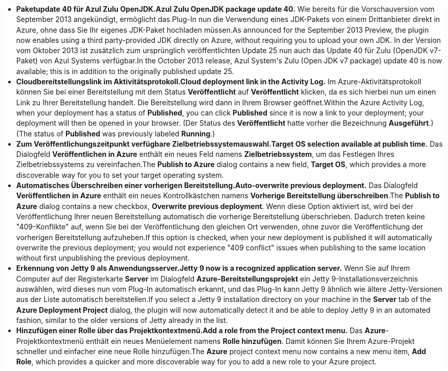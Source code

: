 * <span data-ttu-id="4f2c1-341">**Paketupdate 40 für Azul Zulu OpenJDK.**</span><span class="sxs-lookup"><span data-stu-id="4f2c1-341">**Azul Zulu OpenJDK package update 40.**</span></span> <span data-ttu-id="4f2c1-342">Wie bereits für die Vorschauversion vom September 2013 angekündigt, ermöglicht das Plug-In nun die Verwendung eines JDK-Pakets von einem Drittanbieter direkt in Azure, ohne dass Sie Ihr eigenes JDK-Paket hochladen müssen.</span><span class="sxs-lookup"><span data-stu-id="4f2c1-342">As announced for the September 2013 Preview, the plugin now enables using a third party-provided JDK directly on Azure, without requiring you to upload your own JDK.</span></span> <span data-ttu-id="4f2c1-343">In der Version vom Oktober 2013 ist zusätzlich zum ursprünglich veröffentlichten Update 25 nun auch das Update 40 für Zulu (OpenJDK v7-Paket) von Azul Systems verfügbar.</span><span class="sxs-lookup"><span data-stu-id="4f2c1-343">In the October 2013 release, Azul System's Zulu (Open JDK v7 package) update 40 is now available; this is in addition to the originally published update 25.</span></span>
* <span data-ttu-id="4f2c1-344">**Cloudbereitstellungslink im Aktivitätsprotokoll.**</span><span class="sxs-lookup"><span data-stu-id="4f2c1-344">**Cloud deployment link in the Activity Log.**</span></span> <span data-ttu-id="4f2c1-345">Im Azure-Aktivitätsprotokoll können Sie bei einer Bereitstellung mit dem Status **Veröffentlicht** auf **Veröffentlicht** klicken, da es sich hierbei nun um einen Link zu Ihrer Bereitstellung handelt. Die Bereitstellung wird dann in Ihrem Browser geöffnet.</span><span class="sxs-lookup"><span data-stu-id="4f2c1-345">Within the Azure Activity Log, when your deployment has a status of **Published**, you can click **Published** since it is now a link to your deployment; your deployment will then be opened in your browser.</span></span> <span data-ttu-id="4f2c1-346">(Der Status des **Veröffentlicht** hatte vorher die Bezeichnung **Ausgeführt**.)</span><span class="sxs-lookup"><span data-stu-id="4f2c1-346">(The status of **Published** was previously labeled **Running**.)</span></span>
* <span data-ttu-id="4f2c1-347">**Zum Veröffentlichungszeitpunkt verfügbare Zielbetriebssystemauswahl.**</span><span class="sxs-lookup"><span data-stu-id="4f2c1-347">**Target OS selection available at publish time.**</span></span> <span data-ttu-id="4f2c1-348">Das Dialogfeld **Veröffentlichen in Azure** enthält ein neues Feld namens **Zielbetriebssystem**, um das Festlegen Ihres Zielbetriebssystems zu vereinfachen.</span><span class="sxs-lookup"><span data-stu-id="4f2c1-348">The **Publish to Azure** dialog contains a new field, **Target OS**, which provides a more discoverable way for you to set your target operating system.</span></span>
* <span data-ttu-id="4f2c1-349">**Automatisches Überschreiben einer vorherigen Bereitstellung.**</span><span class="sxs-lookup"><span data-stu-id="4f2c1-349">**Auto-overwrite previous deployment.**</span></span> <span data-ttu-id="4f2c1-350">Das Dialogfeld **Veröffentlichen in Azure** enthält ein neues Kontrollkästchen namens **Vorherige Bereitstellung überschreiben**.</span><span class="sxs-lookup"><span data-stu-id="4f2c1-350">The **Publish to Azure** dialog contains a new checkbox, **Overwrite previous deployment**.</span></span> <span data-ttu-id="4f2c1-351">Wenn diese Option aktiviert ist, wird bei der Veröffentlichung Ihrer neuen Bereitstellung automatisch die vorherige Bereitstellung überschrieben. Dadurch treten keine &quot;409-Konflikte&quot; auf, wenn Sie bei der Veröffentlichung den gleichen Ort verwenden, ohne zuvor die Veröffentlichung der vorherigen Bereitstellung aufzuheben.</span><span class="sxs-lookup"><span data-stu-id="4f2c1-351">If this option is checked, when your new deployment is published it will automatically overwrite the previous deployment; you would not experience &quot;409 conflict&quot; issues when publishing to the same location without first unpublishing the previous deployment.</span></span>
* <span data-ttu-id="4f2c1-352">**Erkennung von Jetty 9 als Anwendungsserver.**</span><span class="sxs-lookup"><span data-stu-id="4f2c1-352">**Jetty 9 now is a recognized application server.**</span></span> <span data-ttu-id="4f2c1-353">Wenn Sie auf Ihrem Computer auf der Registerkarte **Server** im Dialogfeld **Azure-Bereitstellungsprojekt** ein Jetty 9-Installationsverzeichnis auswählen, wird dieses nun vom Plug-In automatisch erkannt, und das Plug-In kann Jetty 9 ähnlich wie ältere Jetty-Versionen aus der Liste automatisch bereitstellen.</span><span class="sxs-lookup"><span data-stu-id="4f2c1-353">If you select a Jetty 9 installation directory on your machine in the **Server** tab of the **Azure Deployment Project** dialog, the plugin will now automatically detect it and be able to deploy Jetty 9 in an automated fashion, similar to the older versions of Jetty already in the list.</span></span>
* <span data-ttu-id="4f2c1-354">**Hinzufügen einer Rolle über das Projektkontextmenü.**</span><span class="sxs-lookup"><span data-stu-id="4f2c1-354">**Add a role from the Project context menu.**</span></span> <span data-ttu-id="4f2c1-355">Das **Azure**-Projektkontextmenü enthält ein neues Menüelement namens **Rolle hinzufügen**. Damit können Sie Ihrem Azure-Projekt schneller und einfacher eine neue Rolle hinzufügen.</span><span class="sxs-lookup"><span data-stu-id="4f2c1-355">The **Azure** project context menu now contains a new menu item, **Add Role**, which provides a quicker and more discoverable way for you to add a new role to your Azure project.</span></span>